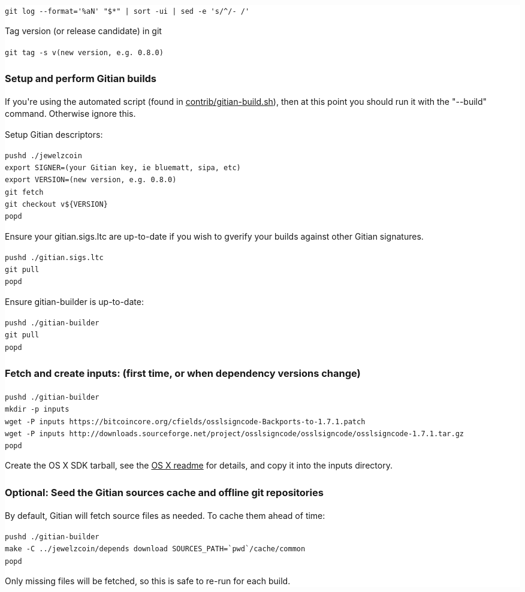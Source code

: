     git log --format='%aN' "$*" | sort -ui | sed -e 's/^/- /'

Tag version (or release candidate) in git

    git tag -s v(new version, e.g. 0.8.0)

### Setup and perform Gitian builds

If you're using the automated script (found in [contrib/gitian-build.sh](/contrib/gitian-build.sh)), then at this point you should run it with the "--build" command. Otherwise ignore this.

Setup Gitian descriptors:

    pushd ./jewelzcoin
    export SIGNER=(your Gitian key, ie bluematt, sipa, etc)
    export VERSION=(new version, e.g. 0.8.0)
    git fetch
    git checkout v${VERSION}
    popd

Ensure your gitian.sigs.ltc are up-to-date if you wish to gverify your builds against other Gitian signatures.

    pushd ./gitian.sigs.ltc
    git pull
    popd

Ensure gitian-builder is up-to-date:

    pushd ./gitian-builder
    git pull
    popd

### Fetch and create inputs: (first time, or when dependency versions change)

    pushd ./gitian-builder
    mkdir -p inputs
    wget -P inputs https://bitcoincore.org/cfields/osslsigncode-Backports-to-1.7.1.patch
    wget -P inputs http://downloads.sourceforge.net/project/osslsigncode/osslsigncode/osslsigncode-1.7.1.tar.gz
    popd

Create the OS X SDK tarball, see the [OS X readme](README_osx.md) for details, and copy it into the inputs directory.

### Optional: Seed the Gitian sources cache and offline git repositories

By default, Gitian will fetch source files as needed. To cache them ahead of time:

    pushd ./gitian-builder
    make -C ../jewelzcoin/depends download SOURCES_PATH=`pwd`/cache/common
    popd

Only missing files will be fetched, so this is safe to re-run for each build.
